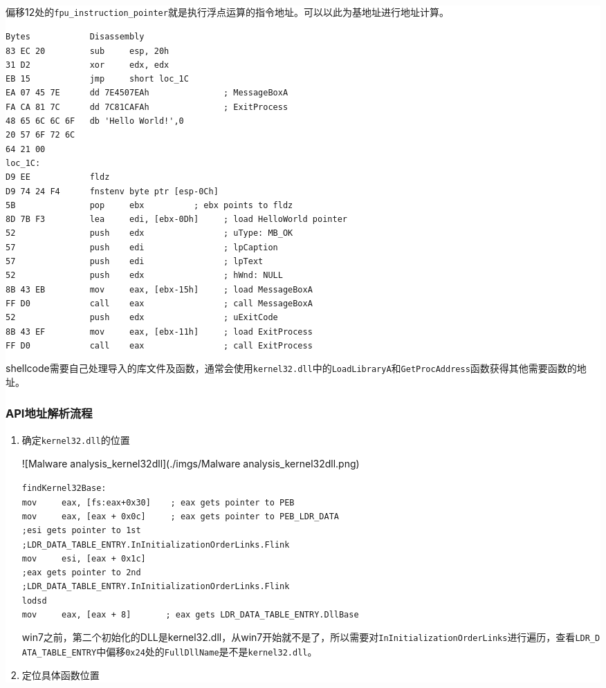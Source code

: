    偏移12处的`fpu_instruction_pointer`就是执行浮点运算的指令地址。可以以此为基地址进行地址计算。

   ```assembly
   Bytes            Disassembly
   83 EC 20         sub     esp, 20h
   31 D2            xor     edx, edx
   EB 15            jmp     short loc_1C
   EA 07 45 7E      dd 7E4507EAh               ; MessageBoxA
   FA CA 81 7C      dd 7C81CAFAh               ; ExitProcess
   48 65 6C 6C 6F   db 'Hello World!',0
   20 57 6F 72 6C 
   64 21 00            
   loc_1C:
   D9 EE            fldz 
   D9 74 24 F4      fnstenv byte ptr [esp-0Ch] 
   5B               pop     ebx          ; ebx points to fldz 
   8D 7B F3         lea     edi, [ebx-0Dh]     ; load HelloWorld pointer
   52               push    edx                ; uType: MB_OK 
   57               push    edi                ; lpCaption
   57               push    edi                ; lpText
   52               push    edx                ; hWnd: NULL
   8B 43 EB         mov     eax, [ebx-15h]     ; load MessageBoxA
   FF D0            call    eax                ; call MessageBoxA
   52               push    edx                ; uExitCode
   8B 43 EF         mov     eax, [ebx-11h]     ; load ExitProcess
   FF D0            call    eax                ; call ExitProcess
   ```


shellcode需要自己处理导入的库文件及函数，通常会使用`kernel32.dll`中的`LoadLibraryA`和`GetProcAddress`函数获得其他需要函数的地址。

### API地址解析流程

1. 确定`kernel32.dll`的位置

   ![Malware analysis_kernel32dll](./imgs/Malware analysis_kernel32dll.png)

   ```assembly
   findKernel32Base:
   mov     eax, [fs:eax+0x30]	 ; eax gets pointer to PEB
   mov     eax, [eax + 0x0c]	 ; eax gets pointer to PEB_LDR_DATA
   ;esi gets pointer to 1st
   ;LDR_DATA_TABLE_ENTRY.InInitializationOrderLinks.Flink
   mov     esi, [eax + 0x1c]	 
   ;eax gets pointer to 2nd
   ;LDR_DATA_TABLE_ENTRY.InInitializationOrderLinks.Flink
   lodsd 
   mov     eax, [eax + 8]       ; eax gets LDR_DATA_TABLE_ENTRY.DllBase
   ```

   win7之前，第二个初始化的DLL是kernel32.dll，从win7开始就不是了，所以需要对`InInitializationOrderLinks`进行遍历，查看`LDR_DATA_TABLE_ENTRY`中偏移`0x24`处的`FullDllName`是不是`kernel32.dll`。

2. 定位具体函数位置
